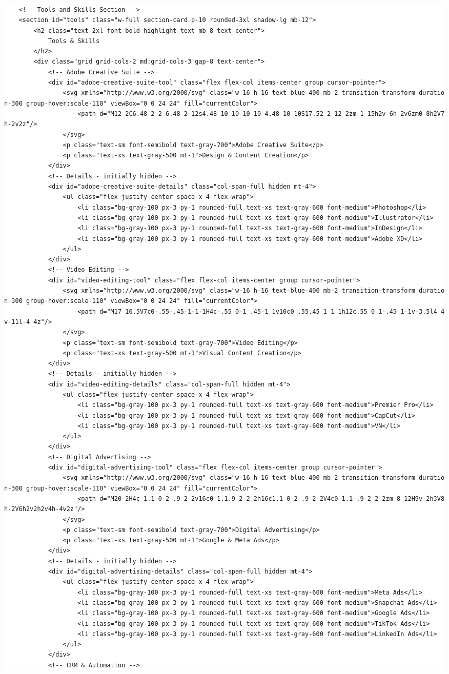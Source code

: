         <!-- Tools and Skills Section -->
        <section id="tools" class="w-full section-card p-10 rounded-3xl shadow-lg mb-12">
            <h2 class="text-2xl font-bold highlight-text mb-8 text-center">
                Tools & Skills
            </h2>
            <div class="grid grid-cols-2 md:grid-cols-3 gap-8 text-center">
                <!-- Adobe Creative Suite -->
                <div id="adobe-creative-suite-tool" class="flex flex-col items-center group cursor-pointer">
                    <svg xmlns="http://www.w3.org/2000/svg" class="w-16 h-16 text-blue-400 mb-2 transition-transform duration-300 group-hover:scale-110" viewBox="0 0 24 24" fill="currentColor">
                        <path d="M12 2C6.48 2 2 6.48 2 12s4.48 10 10 10 10-4.48 10-10S17.52 2 12 2zm-1 15h2v-6h-2v6zm0-8h2V7h-2v2z"/>
                    </svg>
                    <p class="text-sm font-semibold text-gray-700">Adobe Creative Suite</p>
                    <p class="text-xs text-gray-500 mt-1">Design & Content Creation</p>
                </div>
                <!-- Details - initially hidden -->
                <div id="adobe-creative-suite-details" class="col-span-full hidden mt-4">
                    <ul class="flex justify-center space-x-4 flex-wrap">
                        <li class="bg-gray-100 px-3 py-1 rounded-full text-xs text-gray-600 font-medium">Photoshop</li>
                        <li class="bg-gray-100 px-3 py-1 rounded-full text-xs text-gray-600 font-medium">Illustrator</li>
                        <li class="bg-gray-100 px-3 py-1 rounded-full text-xs text-gray-600 font-medium">InDesign</li>
                        <li class="bg-gray-100 px-3 py-1 rounded-full text-xs text-gray-600 font-medium">Adobe XD</li>
                    </ul>
                </div>
                <!-- Video Editing -->
                <div id="video-editing-tool" class="flex flex-col items-center group cursor-pointer">
                    <svg xmlns="http://www.w3.org/2000/svg" class="w-16 h-16 text-blue-400 mb-2 transition-transform duration-300 group-hover:scale-110" viewBox="0 0 24 24" fill="currentColor">
                        <path d="M17 10.5V7c0-.55-.45-1-1-1H4c-.55 0-1 .45-1 1v10c0 .55.45 1 1 1h12c.55 0 1-.45 1-1v-3.5l4 4v-11l-4 4z"/>
                    </svg>
                    <p class="text-sm font-semibold text-gray-700">Video Editing</p>
                    <p class="text-xs text-gray-500 mt-1">Visual Content Creation</p>
                </div>
                <!-- Details - initially hidden -->
                <div id="video-editing-details" class="col-span-full hidden mt-4">
                    <ul class="flex justify-center space-x-4 flex-wrap">
                        <li class="bg-gray-100 px-3 py-1 rounded-full text-xs text-gray-600 font-medium">Premier Pro</li>
                        <li class="bg-gray-100 px-3 py-1 rounded-full text-xs text-gray-600 font-medium">CapCut</li>
                        <li class="bg-gray-100 px-3 py-1 rounded-full text-xs text-gray-600 font-medium">VN</li>
                    </ul>
                </div>
                <!-- Digital Advertising -->
                <div id="digital-advertising-tool" class="flex flex-col items-center group cursor-pointer">
                    <svg xmlns="http://www.w3.org/2000/svg" class="w-16 h-16 text-blue-400 mb-2 transition-transform duration-300 group-hover:scale-110" viewBox="0 0 24 24" fill="currentColor">
                        <path d="M20 2H4c-1.1 0-2 .9-2 2v16c0 1.1.9 2 2 2h16c1.1 0 2-.9 2-2V4c0-1.1-.9-2-2-2zm-8 12H9v-2h3V8h-2V6h2v2h2v4h-4v2z"/>
                    </svg>
                    <p class="text-sm font-semibold text-gray-700">Digital Advertising</p>
                    <p class="text-xs text-gray-500 mt-1">Google & Meta Ads</p>
                </div>
                <!-- Details - initially hidden -->
                <div id="digital-advertising-details" class="col-span-full hidden mt-4">
                    <ul class="flex justify-center space-x-4 flex-wrap">
                        <li class="bg-gray-100 px-3 py-1 rounded-full text-xs text-gray-600 font-medium">Meta Ads</li>
                        <li class="bg-gray-100 px-3 py-1 rounded-full text-xs text-gray-600 font-medium">Snapchat Ads</li>
                        <li class="bg-gray-100 px-3 py-1 rounded-full text-xs text-gray-600 font-medium">Google Ads</li>
                        <li class="bg-gray-100 px-3 py-1 rounded-full text-xs text-gray-600 font-medium">TikTok Ads</li>
                        <li class="bg-gray-100 px-3 py-1 rounded-full text-xs text-gray-600 font-medium">LinkedIn Ads</li>
                    </ul>
                </div>
                <!-- CRM & Automation -->